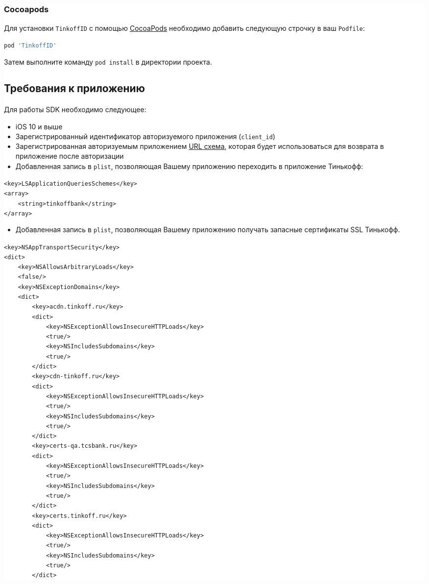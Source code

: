 ### Cocoapods
Для установки `TinkoffID` с помощью [CocoaPods](https://cocoapods.org) необходимо добавить следующую строчку в ваш `Podfile`:

```ruby
pod 'TinkoffID'
```

Затем выполните команду `pod install` в директории проекта.

## Требования к приложению

Для работы SDK необходимо следующее:

+ iOS 10 и выше
+ Зарегистрированный идентификатор авторизуемого приложения (`client_id`)
+ Зарегистрированная авторизуемым приложением [URL схема](https://developer.apple.com/documentation/uikit/inter-process_communication/allowing_apps_and_websites_to_link_to_your_content/defining_a_custom_url_scheme_for_your_app), которая будет использоваться для возврата в приложение после авторизации
+ Добавленная запись в `plist`, позволяющая Вашему приложению переходить в приложение Тинькофф:

```
<key>LSApplicationQueriesSchemes</key>
<array>
    <string>tinkoffbank</string>
</array>
```
+ Добавленная запись в `plist`, позволяющая Вашему приложению получать запасные сертификаты SSL Тинькофф.

```
<key>NSAppTransportSecurity</key>
<dict>
    <key>NSAllowsArbitraryLoads</key>
    <false/>
    <key>NSExceptionDomains</key>
    <dict>
        <key>acdn.tinkoff.ru</key>
        <dict>
            <key>NSExceptionAllowsInsecureHTTPLoads</key>
            <true/>
            <key>NSIncludesSubdomains</key>
            <true/>
        </dict>
        <key>cdn-tinkoff.ru</key>
        <dict>
            <key>NSExceptionAllowsInsecureHTTPLoads</key>
            <true/>
            <key>NSIncludesSubdomains</key>
            <true/>
        </dict>
        <key>certs-qa.tcsbank.ru</key>
        <dict>
            <key>NSExceptionAllowsInsecureHTTPLoads</key>
            <true/>
            <key>NSIncludesSubdomains</key>
            <true/>
        </dict>
        <key>certs.tinkoff.ru</key>
        <dict>
            <key>NSExceptionAllowsInsecureHTTPLoads</key>
            <true/>
            <key>NSIncludesSubdomains</key>
            <true/>
        </dict>
```